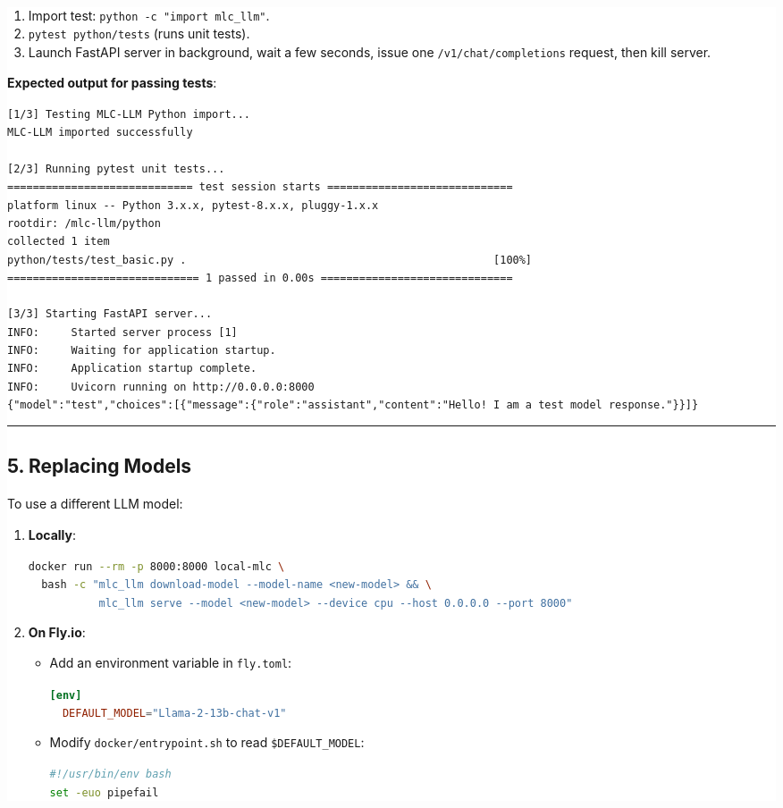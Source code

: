   1. Import test: `python -c "import mlc_llm"`.
  2. `pytest python/tests` (runs unit tests).
  3. Launch FastAPI server in background, wait a few seconds, issue one `/v1/chat/completions` request, then kill server.

**Expected output for passing tests**:

```
[1/3] Testing MLC-LLM Python import...
MLC-LLM imported successfully

[2/3] Running pytest unit tests...
============================= test session starts =============================
platform linux -- Python 3.x.x, pytest-8.x.x, pluggy-1.x.x
rootdir: /mlc-llm/python
collected 1 item
python/tests/test_basic.py .                                                [100%]
============================== 1 passed in 0.00s ==============================

[3/3] Starting FastAPI server...
INFO:     Started server process [1]
INFO:     Waiting for application startup.
INFO:     Application startup complete.
INFO:     Uvicorn running on http://0.0.0.0:8000
{"model":"test","choices":[{"message":{"role":"assistant","content":"Hello! I am a test model response."}}]}
```

---

## 5. Replacing Models

To use a different LLM model:

1. **Locally**:

   ```bash
   docker run --rm -p 8000:8000 local-mlc \
     bash -c "mlc_llm download-model --model-name <new-model> && \
              mlc_llm serve --model <new-model> --device cpu --host 0.0.0.0 --port 8000"
   ```

2. **On Fly.io**:

   * Add an environment variable in `fly.toml`:

     ```toml
     [env]
       DEFAULT_MODEL="Llama-2-13b-chat-v1"
     ```
   * Modify `docker/entrypoint.sh` to read `$DEFAULT_MODEL`:

     ```bash
     #!/usr/bin/env bash
     set -euo pipefail

